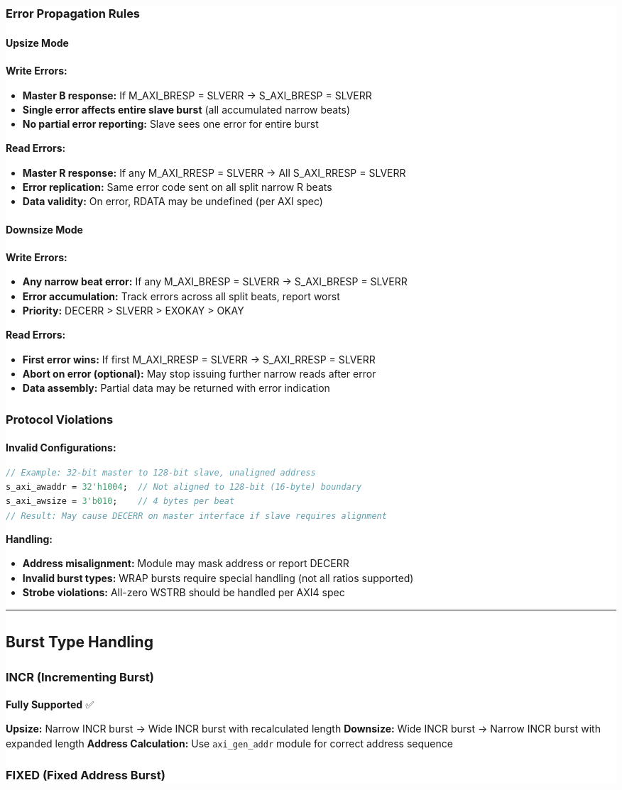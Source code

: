 ### Error Propagation Rules

#### Upsize Mode

**Write Errors:**
- **Master B response:** If M_AXI_BRESP = SLVERR → S_AXI_BRESP = SLVERR
- **Single error affects entire slave burst** (all accumulated narrow beats)
- **No partial error reporting:** Slave sees one error for entire burst

**Read Errors:**
- **Master R response:** If any M_AXI_RRESP = SLVERR → All S_AXI_RRESP = SLVERR
- **Error replication:** Same error code sent on all split narrow R beats
- **Data validity:** On error, RDATA may be undefined (per AXI spec)

#### Downsize Mode

**Write Errors:**
- **Any narrow beat error:** If any M_AXI_BRESP = SLVERR → S_AXI_BRESP = SLVERR
- **Error accumulation:** Track errors across all split beats, report worst
- **Priority:** DECERR > SLVERR > EXOKAY > OKAY

**Read Errors:**
- **First error wins:** If first M_AXI_RRESP = SLVERR → S_AXI_RRESP = SLVERR
- **Abort on error (optional):** May stop issuing further narrow reads after error
- **Data assembly:** Partial data may be returned with error indication

### Protocol Violations

**Invalid Configurations:**
```systemverilog
// Example: 32-bit master to 128-bit slave, unaligned address
s_axi_awaddr = 32'h1004;  // Not aligned to 128-bit (16-byte) boundary
s_axi_awsize = 3'b010;    // 4 bytes per beat
// Result: May cause DECERR on master interface if slave requires alignment
```

**Handling:**
- **Address misalignment:** Module may mask address or report DECERR
- **Invalid burst types:** WRAP bursts require special handling (not all ratios supported)
- **Strobe violations:** All-zero WSTRB should be handled per AXI4 spec

---

## Burst Type Handling

### INCR (Incrementing Burst)

**Fully Supported** ✅

**Upsize:** Narrow INCR burst → Wide INCR burst with recalculated length
**Downsize:** Wide INCR burst → Narrow INCR burst with expanded length
**Address Calculation:** Use `axi_gen_addr` module for correct address sequence

### FIXED (Fixed Address Burst)
